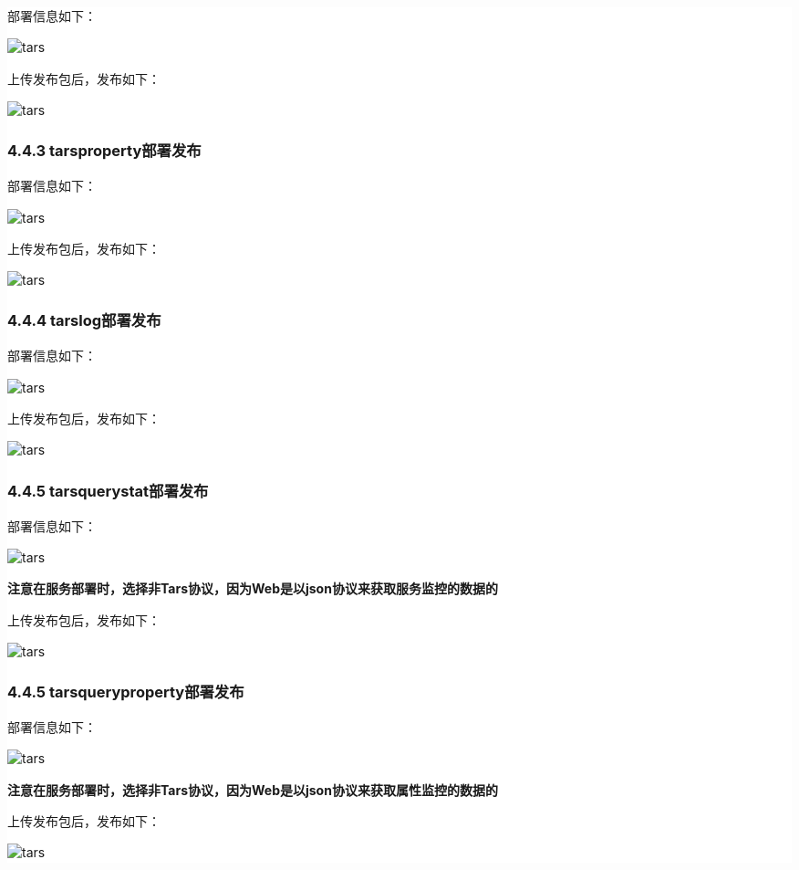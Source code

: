 部署信息如下：

![tars](docs/images/tars_tarsstat_bushu.png)

上传发布包后，发布如下：

![tars](docs/images/tars_tarsstat_patch.png)

### 4.4.3 tarsproperty部署发布

部署信息如下：

![tars](docs/images/tars_tarsproperty_bushu.png)

上传发布包后，发布如下：

![tars](docs/images/tars_tarsproperty_patch.png)

### 4.4.4 tarslog部署发布

部署信息如下：

![tars](docs/images/tars_tarslog_bushu.png)

上传发布包后，发布如下：

![tars](docs/images/tars_tarslog_patch.png)

### 4.4.5 tarsquerystat部署发布

部署信息如下：

![tars](docs/images/tars_tarsquerystat_bushu.png)

**注意在服务部署时，选择非Tars协议，因为Web是以json协议来获取服务监控的数据的**

上传发布包后，发布如下：

![tars](docs/images/tars_tarsquerystat_patch.png)

### 4.4.5 tarsqueryproperty部署发布

部署信息如下：

![tars](docs/images/tars_tarsqueryproperty_bushu.png)

**注意在服务部署时，选择非Tars协议，因为Web是以json协议来获取属性监控的数据的**

上传发布包后，发布如下：

![tars](docs/images/tars_tarsqueryproperty_patch.png)
